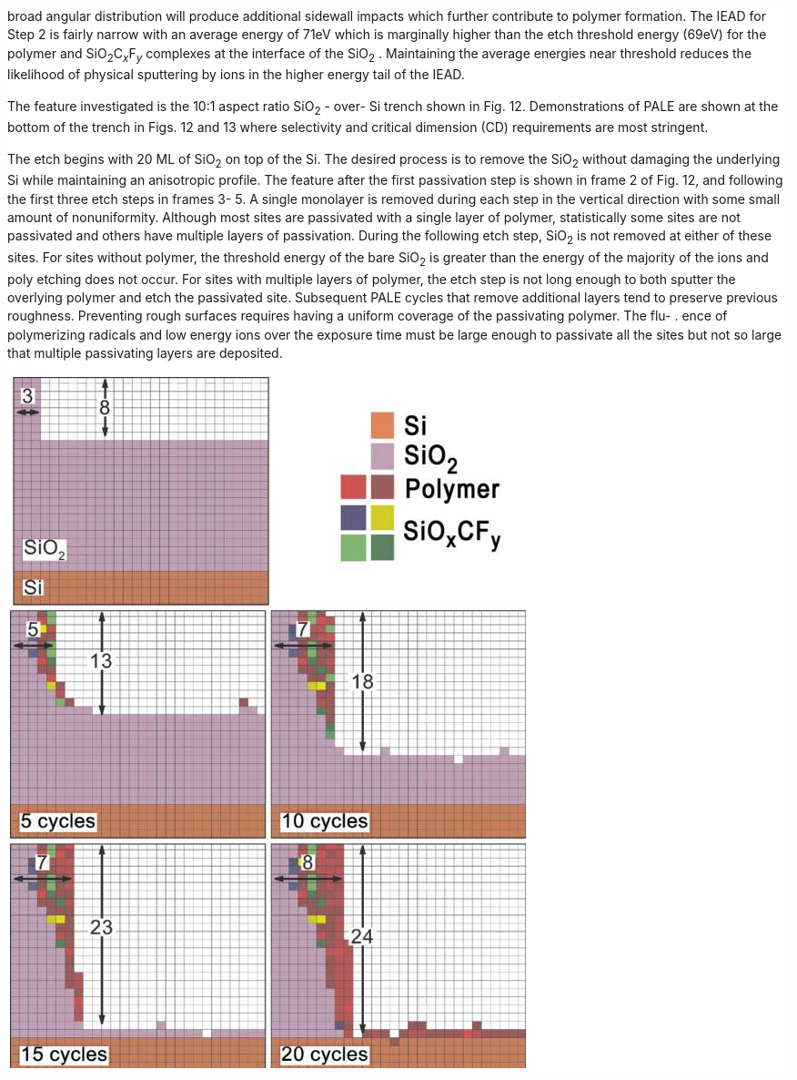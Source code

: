 broad angular distribution will produce additional sidewall impacts which further contribute to polymer formation. The IEAD for Step 2 is fairly narrow with an average energy of  $71\mathrm{eV}$  which is marginally higher than the etch threshold energy  $(69\mathrm{eV})$  for the polymer and  $\mathrm{SiO}_2\mathrm{C}_x\mathrm{F}_y$  complexes at the interface of the  $\mathrm{SiO}_2$  . Maintaining the average energies near threshold reduces the likelihood of physical sputtering by ions in the higher energy tail of the IEAD.

The feature investigated is the 10:1 aspect ratio  $\mathrm{SiO}_2$  - over- Si trench shown in Fig. 12. Demonstrations of PALE are shown at the bottom of the trench in Figs. 12 and 13 where selectivity and critical dimension (CD) requirements are most stringent.

The etch begins with  $20~\mathrm{ML}$  of  $\mathrm{SiO}_2$  on top of the Si. The desired process is to remove the  $\mathrm{SiO}_2$  without damaging the underlying Si while maintaining an anisotropic profile. The feature after the first passivation step is shown in frame 2 of Fig. 12, and following the first three etch steps in frames 3- 5. A single monolayer is removed during each step in the vertical direction with some small amount of nonuniformity. Although most sites are passivated with a single layer of polymer, statistically some sites are not passivated and others have multiple layers of passivation. During the following etch step,  $\mathrm{SiO}_2$  is not removed at either of these sites. For sites without polymer, the threshold energy of the bare  $\mathrm{SiO}_2$  is greater than the energy of the majority of the ions and poly etching does not occur. For sites with multiple layers of polymer, the etch step is not long enough to both sputter the overlying polymer and etch the passivated site. Subsequent PALE cycles that remove additional layers tend to preserve previous roughness. Preventing rough surfaces requires having a uniform coverage of the passivating polymer. The flu- . ence of polymerizing radicals and low energy ions over the exposure time must be large enough to passivate all the sites but not so large that multiple passivating layers are deposited.

![](images/1532577ea3dc6f701b3a1b8562a904b55e35bf5f9f70eb32aabadf67f461e37d.jpg)  